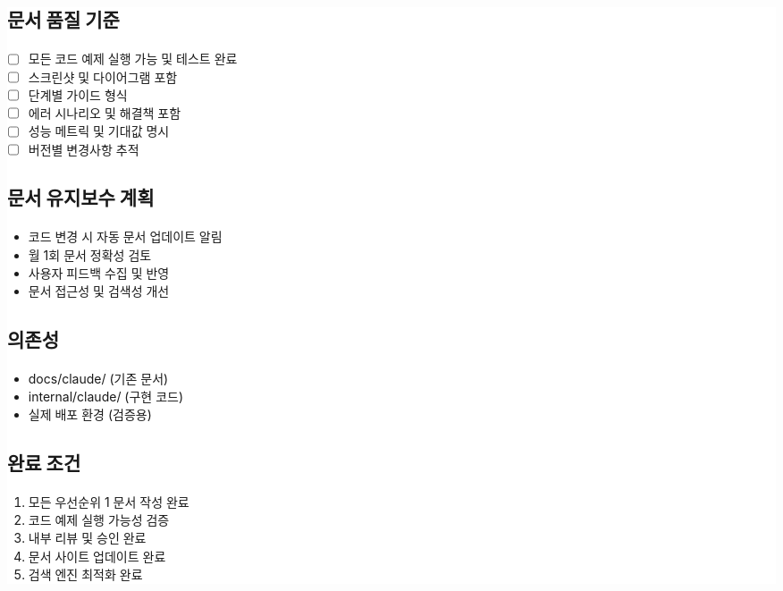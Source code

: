## 문서 품질 기준
- [ ] 모든 코드 예제 실행 가능 및 테스트 완료
- [ ] 스크린샷 및 다이어그램 포함
- [ ] 단계별 가이드 형식
- [ ] 에러 시나리오 및 해결책 포함
- [ ] 성능 메트릭 및 기대값 명시
- [ ] 버전별 변경사항 추적

## 문서 유지보수 계획
- 코드 변경 시 자동 문서 업데이트 알림
- 월 1회 문서 정확성 검토
- 사용자 피드백 수집 및 반영
- 문서 접근성 및 검색성 개선

## 의존성
- docs/claude/ (기존 문서)
- internal/claude/ (구현 코드)
- 실제 배포 환경 (검증용)

## 완료 조건
1. 모든 우선순위 1 문서 작성 완료
2. 코드 예제 실행 가능성 검증
3. 내부 리뷰 및 승인 완료
4. 문서 사이트 업데이트 완료
5. 검색 엔진 최적화 완료